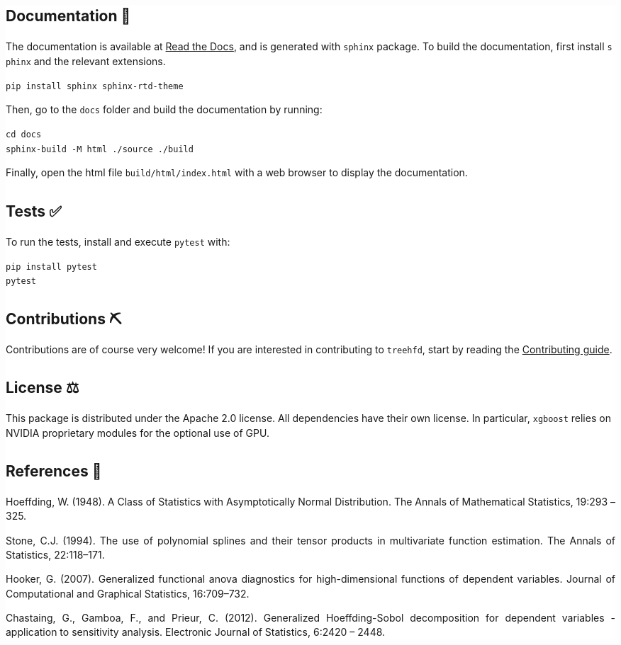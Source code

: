 
## Documentation 📖

The documentation is available at [Read the Docs](https://treehfd.readthedocs.io/en/latest/),
and is generated with `sphinx` package. To build the documentation,
first install `sphinx` and the relevant extensions.
```console
pip install sphinx sphinx-rtd-theme
```
Then, go to the `docs` folder and build the documentation by running:
```console
cd docs
sphinx-build -M html ./source ./build
```
Finally, open the html file `build/html/index.html` with a web browser to display the
documentation.


## Tests ✅

To run the tests, install and execute `pytest` with:
```console
pip install pytest
pytest
```


## Contributions ⛏️

Contributions are of course very welcome!
If you are interested in contributing to ``treehfd``, start by reading the [Contributing guide](CONTRIBUTING.md).


## License ⚖️

This package is distributed under the Apache 2.0 license. All dependencies have their own license. 
In particular, `xgboost` relies on NVIDIA proprietary modules for the optional use of GPU.


## References 📜

<div align="justify">

Hoeffding, W. (1948). A Class of Statistics with Asymptotically Normal Distribution.
The Annals of Mathematical Statistics, 19:293 – 325.

Stone, C.J. (1994). The use of polynomial splines and their tensor products in
multivariate function estimation. The Annals of Statistics, 22:118–171.

Hooker, G. (2007). Generalized functional anova diagnostics for high-dimensional functions
of dependent variables. Journal of Computational and Graphical Statistics, 16:709–732.

Chastaing, G., Gamboa, F., and Prieur, C. (2012). Generalized Hoeffding-Sobol decomposition
for dependent variables - application to sensitivity analysis. Electronic Journal of
Statistics, 6:2420 – 2448.
